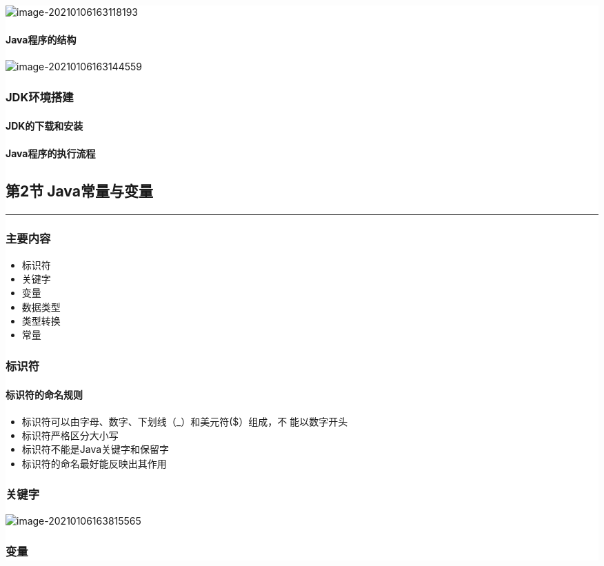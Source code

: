![image-20210106163118193](https://gitee.com/bgst009/markdownPicUrl/raw/master/20210106163118.png)



#### Java程序的结构

![image-20210106163144559](https://gitee.com/bgst009/markdownPicUrl/raw/master/20210106163144.png)

### JDK环境搭建

#### JDK的下载和安装

#### Java程序的执行流程







## 第2节 Java常量与变量

----



### 主要内容

- 标识符
- 关键字
- 变量
- 数据类型
- 类型转换
- 常量



### 标识符

#### 标识符的命名规则

- 标识符可以由字母、数字、下划线（_）和美元符($）组成，不
  能以数字开头
- 标识符严格区分大小写
- 标识符不能是Java关键字和保留字
- 标识符的命名最好能反映出其作用



### 关键字

![image-20210106163815565](https://gitee.com/bgst009/markdownPicUrl/raw/master/20210106163815.png)



### 变量
